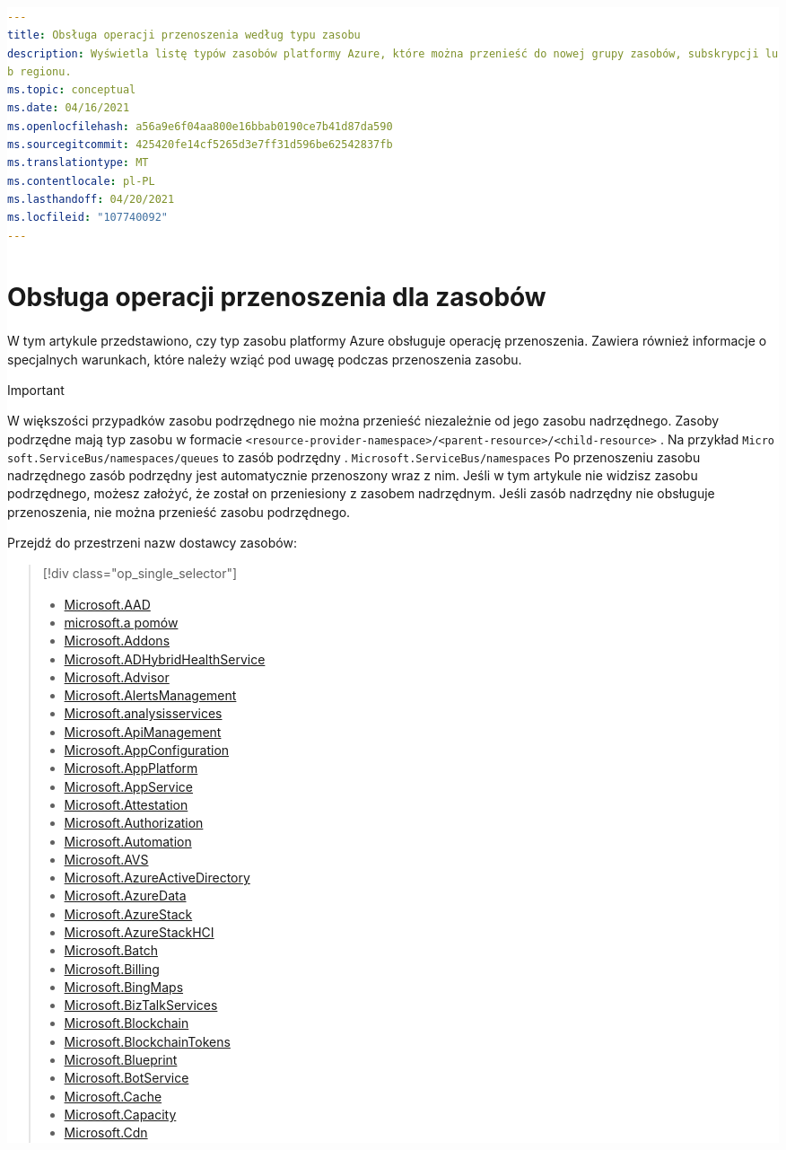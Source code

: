```yaml
---
title: Obsługa operacji przenoszenia według typu zasobu
description: Wyświetla listę typów zasobów platformy Azure, które można przenieść do nowej grupy zasobów, subskrypcji lub regionu.
ms.topic: conceptual
ms.date: 04/16/2021
ms.openlocfilehash: a56a9e6f04aa800e16bbab0190ce7b41d87da590
ms.sourcegitcommit: 425420fe14cf5265d3e7ff31d596be62542837fb
ms.translationtype: MT
ms.contentlocale: pl-PL
ms.lasthandoff: 04/20/2021
ms.locfileid: "107740092"
---
```

# <a name="move-operation-support-for-resources"></a>Obsługa operacji przenoszenia dla zasobów

W tym artykule przedstawiono, czy typ zasobu platformy Azure obsługuje operację przenoszenia. Zawiera również informacje o specjalnych warunkach, które należy wziąć pod uwagę podczas przenoszenia zasobu.

> [!IMPORTANT]
> W większości przypadków zasobu podrzędnego nie można przenieść niezależnie od jego zasobu nadrzędnego. Zasoby podrzędne mają typ zasobu w formacie `<resource-provider-namespace>/<parent-resource>/<child-resource>` . Na przykład `Microsoft.ServiceBus/namespaces/queues` to zasób podrzędny . `Microsoft.ServiceBus/namespaces` Po przenoszeniu zasobu nadrzędnego zasób podrzędny jest automatycznie przenoszony wraz z nim. Jeśli w tym artykule nie widzisz zasobu podrzędnego, możesz założyć, że został on przeniesiony z zasobem nadrzędnym. Jeśli zasób nadrzędny nie obsługuje przenoszenia, nie można przenieść zasobu podrzędnego.

Przejdź do przestrzeni nazw dostawcy zasobów:
> [!div class="op_single_selector"]
> - [Microsoft.AAD](#microsoftaad)
> - [microsoft.a pomów](#microsoftaadiam)
> - [Microsoft.Addons](#microsoftaddons)
> - [Microsoft.ADHybridHealthService](#microsoftadhybridhealthservice)
> - [Microsoft.Advisor](#microsoftadvisor)
> - [Microsoft.AlertsManagement](#microsoftalertsmanagement)
> - [Microsoft.analysisservices](#microsoftanalysisservices)
> - [Microsoft.ApiManagement](#microsoftapimanagement)
> - [Microsoft.AppConfiguration](#microsoftappconfiguration)
> - [Microsoft.AppPlatform](#microsoftappplatform)
> - [Microsoft.AppService](#microsoftappservice)
> - [Microsoft.Attestation](#microsoftattestation)
> - [Microsoft.Authorization](#microsoftauthorization)
> - [Microsoft.Automation](#microsoftautomation)
> - [Microsoft.AVS](#microsoftavs)
> - [Microsoft.AzureActiveDirectory](#microsoftazureactivedirectory)
> - [Microsoft.AzureData](#microsoftazuredata)
> - [Microsoft.AzureStack](#microsoftazurestack)
> - [Microsoft.AzureStackHCI](#microsoftazurestackhci)
> - [Microsoft.Batch](#microsoftbatch)
> - [Microsoft.Billing](#microsoftbilling)
> - [Microsoft.BingMaps](#microsoftbingmaps)
> - [Microsoft.BizTalkServices](#microsoftbiztalkservices)
> - [Microsoft.Blockchain](#microsoftblockchain)
> - [Microsoft.BlockchainTokens](#microsoftblockchaintokens)
> - [Microsoft.Blueprint](#microsoftblueprint)
> - [Microsoft.BotService](#microsoftbotservice)
> - [Microsoft.Cache](#microsoftcache)
> - [Microsoft.Capacity](#microsoftcapacity)
> - [Microsoft.Cdn](#microsoftcdn)